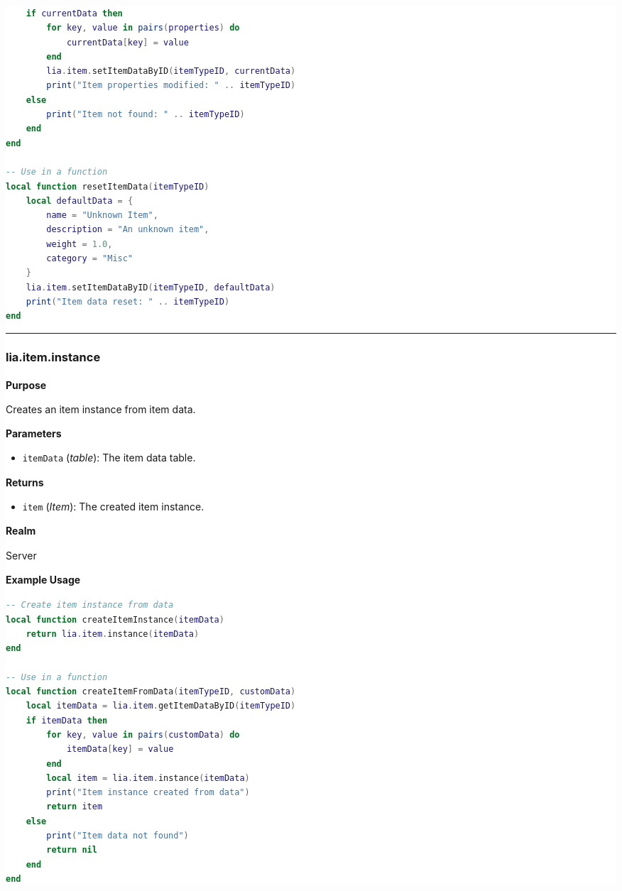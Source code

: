 ```lua
    if currentData then
        for key, value in pairs(properties) do
            currentData[key] = value
        end
        lia.item.setItemDataByID(itemTypeID, currentData)
        print("Item properties modified: " .. itemTypeID)
    else
        print("Item not found: " .. itemTypeID)
    end
end

-- Use in a function
local function resetItemData(itemTypeID)
    local defaultData = {
        name = "Unknown Item",
        description = "An unknown item",
        weight = 1.0,
        category = "Misc"
    }
    lia.item.setItemDataByID(itemTypeID, defaultData)
    print("Item data reset: " .. itemTypeID)
end
```

---

### lia.item.instance

**Purpose**

Creates an item instance from item data.

**Parameters**

* `itemData` (*table*): The item data table.

**Returns**

* `item` (*Item*): The created item instance.

**Realm**

Server

**Example Usage**

```lua
-- Create item instance from data
local function createItemInstance(itemData)
    return lia.item.instance(itemData)
end

-- Use in a function
local function createItemFromData(itemTypeID, customData)
    local itemData = lia.item.getItemDataByID(itemTypeID)
    if itemData then
        for key, value in pairs(customData) do
            itemData[key] = value
        end
        local item = lia.item.instance(itemData)
        print("Item instance created from data")
        return item
    else
        print("Item data not found")
        return nil
    end
end

```